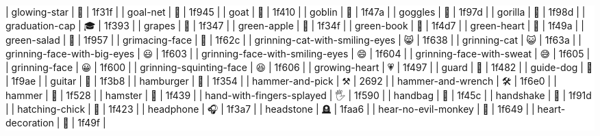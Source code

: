 | glowing-star | 🌟 | 1f31f |
| goal-net | 🥅 | 1f945 |
| goat | 🐐 | 1f410 |
| goblin | 👺 | 1f47a |
| goggles | 🥽 | 1f97d |
| gorilla | 🦍 | 1f98d |
| graduation-cap | 🎓 | 1f393 |
| grapes | 🍇 | 1f347 |
| green-apple | 🍏 | 1f34f |
| green-book | 📗 | 1f4d7 |
| green-heart | 💚 | 1f49a |
| green-salad | 🥗 | 1f957 |
| grimacing-face | 😬 | 1f62c |
| grinning-cat-with-smiling-eyes | 😸 | 1f638 |
| grinning-cat | 😺 | 1f63a |
| grinning-face-with-big-eyes | 😃 | 1f603 |
| grinning-face-with-smiling-eyes | 😄 | 1f604 |
| grinning-face-with-sweat | 😅 | 1f605 |
| grinning-face | 😀 | 1f600 |
| grinning-squinting-face | 😆 | 1f606 |
| growing-heart | 💗 | 1f497 |
| guard | 💂 | 1f482 |
| guide-dog | 🦮 | 1f9ae |
| guitar | 🎸 | 1f3b8 |
| hamburger | 🍔 | 1f354 |
| hammer-and-pick | ⚒ | 2692 |
| hammer-and-wrench | 🛠 | 1f6e0 |
| hammer | 🔨 | 1f528 |
| hamster | 🐹 | 1f439 |
| hand-with-fingers-splayed | 🖐 | 1f590 |
| handbag | 👜 | 1f45c |
| handshake | 🤝 | 1f91d |
| hatching-chick | 🐣 | 1f423 |
| headphone | 🎧 | 1f3a7 |
| headstone | 🪦 | 1faa6 |
| hear-no-evil-monkey | 🙉 | 1f649 |
| heart-decoration | 💟 | 1f49f |